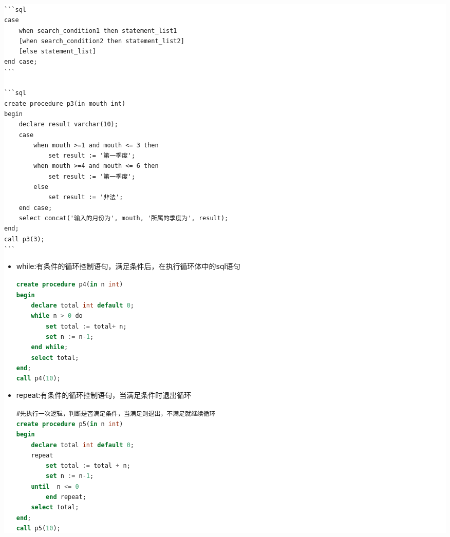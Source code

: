     ```sql
    case
    	when search_condition1 then statement_list1
    	[when search_condition2 then statement_list2]
    	[else statement_list]
    end case;
    ```
  
    ```sql
    create procedure p3(in mouth int)
    begin
        declare result varchar(10);
        case
            when mouth >=1 and mouth <= 3 then
                set result := '第一季度';
            when mouth >=4 and mouth <= 6 then
                set result := '第一季度';
            else
                set result := '非法';
        end case;
        select concat('输入的月份为', mouth, '所属的季度为', result);
    end;
    call p3(3);
    ```
  
  - while:有条件的循环控制语句，满足条件后，在执行循环体中的sql语句
  
    ```sql
    create procedure p4(in n int)
    begin
        declare total int default 0;
        while n > 0 do
            set total := total+ n;
            set n := n-1;
        end while;
        select total;
    end;
    call p4(10);
    ```
  
  - repeat:有条件的循环控制语句，当满足条件时退出循环
  
    ```sql
    #先执行一次逻辑，判断是否满足条件，当满足则退出，不满足就继续循环
    create procedure p5(in n int)
    begin
        declare total int default 0;
        repeat
            set total := total + n;
            set n := n-1;
        until  n <= 0
            end repeat;
        select total;
    end;
    call p5(10);
    ```
  